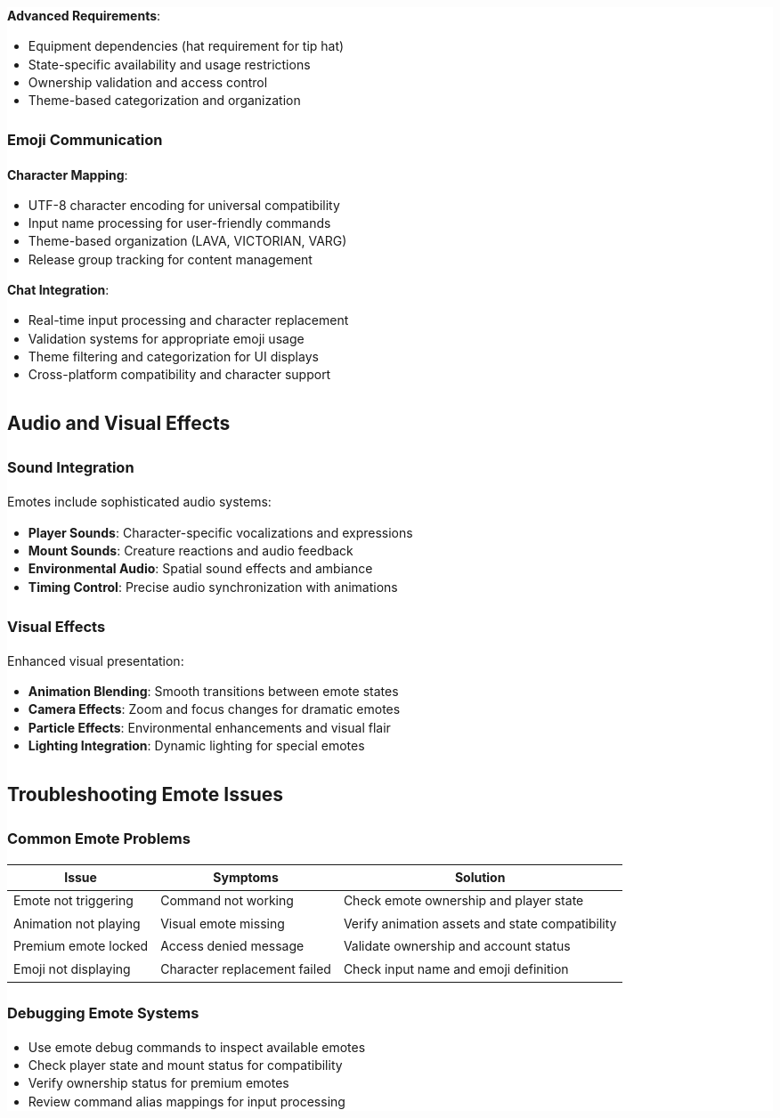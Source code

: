 **Advanced Requirements**:
- Equipment dependencies (hat requirement for tip hat)
- State-specific availability and usage restrictions
- Ownership validation and access control
- Theme-based categorization and organization

### Emoji Communication

**Character Mapping**:
- UTF-8 character encoding for universal compatibility
- Input name processing for user-friendly commands
- Theme-based organization (LAVA, VICTORIAN, VARG)
- Release group tracking for content management

**Chat Integration**:
- Real-time input processing and character replacement
- Validation systems for appropriate emoji usage
- Theme filtering and categorization for UI displays
- Cross-platform compatibility and character support

## Audio and Visual Effects

### Sound Integration
Emotes include sophisticated audio systems:
- **Player Sounds**: Character-specific vocalizations and expressions
- **Mount Sounds**: Creature reactions and audio feedback
- **Environmental Audio**: Spatial sound effects and ambiance
- **Timing Control**: Precise audio synchronization with animations

### Visual Effects
Enhanced visual presentation:
- **Animation Blending**: Smooth transitions between emote states
- **Camera Effects**: Zoom and focus changes for dramatic emotes
- **Particle Effects**: Environmental enhancements and visual flair
- **Lighting Integration**: Dynamic lighting for special emotes

## Troubleshooting Emote Issues

### Common Emote Problems
| Issue | Symptoms | Solution |
|----|----|----|
| Emote not triggering | Command not working | Check emote ownership and player state |
| Animation not playing | Visual emote missing | Verify animation assets and state compatibility |
| Premium emote locked | Access denied message | Validate ownership and account status |
| Emoji not displaying | Character replacement failed | Check input name and emoji definition |

### Debugging Emote Systems
- Use emote debug commands to inspect available emotes
- Check player state and mount status for compatibility
- Verify ownership status for premium emotes
- Review command alias mappings for input processing
